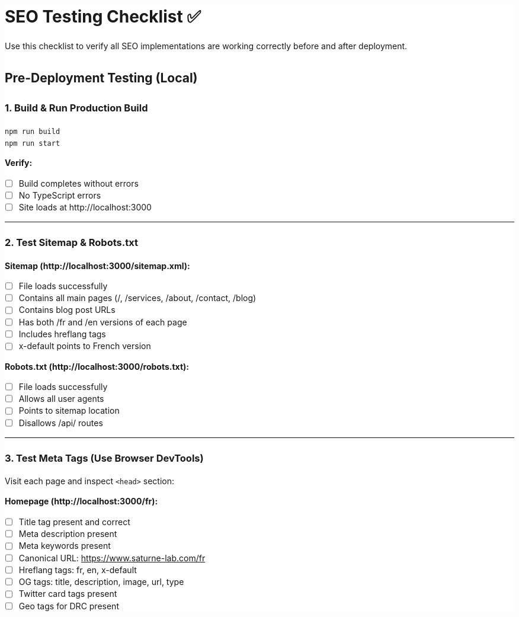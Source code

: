 # SEO Testing Checklist ✅

Use this checklist to verify all SEO implementations are working correctly before and after deployment.

## Pre-Deployment Testing (Local)

### 1. Build & Run Production Build
```bash
npm run build
npm run start
```

**Verify:**
- [ ] Build completes without errors
- [ ] No TypeScript errors
- [ ] Site loads at http://localhost:3000

---

### 2. Test Sitemap & Robots.txt

**Sitemap (http://localhost:3000/sitemap.xml):**
- [ ] File loads successfully
- [ ] Contains all main pages (/, /services, /about, /contact, /blog)
- [ ] Contains blog post URLs
- [ ] Has both /fr and /en versions of each page
- [ ] Includes hreflang tags
- [ ] x-default points to French version

**Robots.txt (http://localhost:3000/robots.txt):**
- [ ] File loads successfully
- [ ] Allows all user agents
- [ ] Points to sitemap location
- [ ] Disallows /api/ routes

---

### 3. Test Meta Tags (Use Browser DevTools)

Visit each page and inspect `<head>` section:

**Homepage (http://localhost:3000/fr):**
- [ ] Title tag present and correct
- [ ] Meta description present
- [ ] Meta keywords present
- [ ] Canonical URL: https://www.saturne-lab.com/fr
- [ ] Hreflang tags: fr, en, x-default
- [ ] OG tags: title, description, image, url, type
- [ ] Twitter card tags present
- [ ] Geo tags for DRC present
